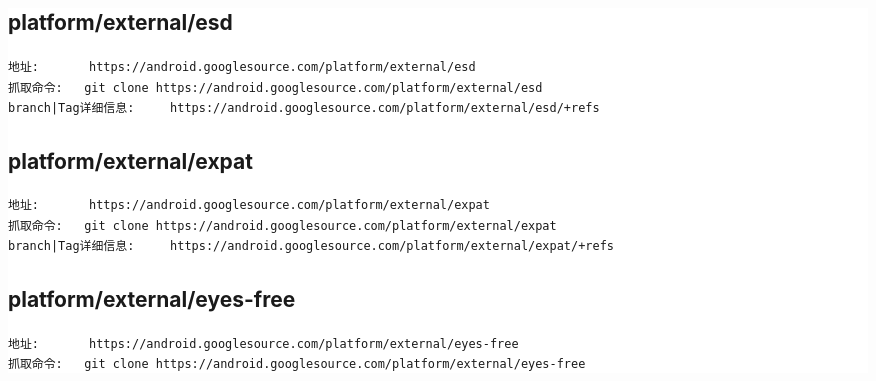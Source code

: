 
## platform/external/esd
```
地址:       https://android.googlesource.com/platform/external/esd
抓取命令:   git clone https://android.googlesource.com/platform/external/esd
branch|Tag详细信息:     https://android.googlesource.com/platform/external/esd/+refs
```


## platform/external/expat
```
地址:       https://android.googlesource.com/platform/external/expat
抓取命令:   git clone https://android.googlesource.com/platform/external/expat
branch|Tag详细信息:     https://android.googlesource.com/platform/external/expat/+refs
```


## platform/external/eyes-free
```
地址:       https://android.googlesource.com/platform/external/eyes-free
抓取命令:   git clone https://android.googlesource.com/platform/external/eyes-free
